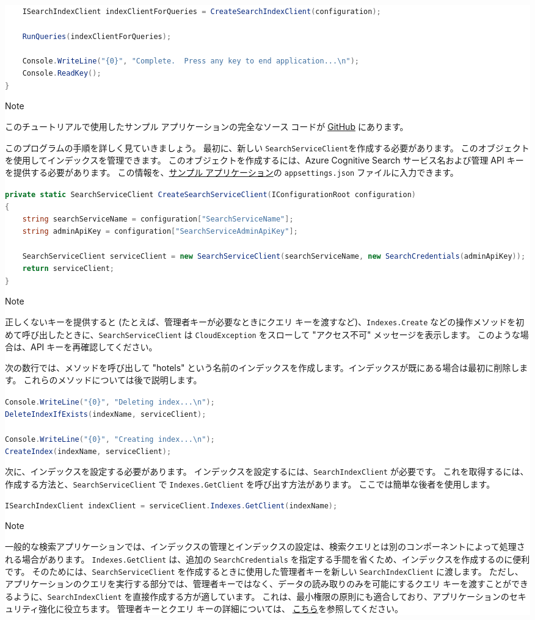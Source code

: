 ```csharp
    ISearchIndexClient indexClientForQueries = CreateSearchIndexClient(configuration);

    RunQueries(indexClientForQueries);

    Console.WriteLine("{0}", "Complete.  Press any key to end application...\n");
    Console.ReadKey();
}
```

> [!NOTE]
> このチュートリアルで使用したサンプル アプリケーションの完全なソース コードが [GitHub](https://github.com/Azure-Samples/search-dotnet-getting-started/tree/master/DotNetHowTo) にあります。
> 
>

このプログラムの手順を詳しく見ていきましょう。 最初に、新しい `SearchServiceClient`を作成する必要があります。 このオブジェクトを使用してインデックスを管理できます。 このオブジェクトを作成するには、Azure Cognitive Search サービス名および管理 API キーを提供する必要があります。 この情報を、[サンプル アプリケーション](https://github.com/Azure-Samples/search-dotnet-getting-started/tree/master/DotNetHowTo)の `appsettings.json` ファイルに入力できます。

```csharp
private static SearchServiceClient CreateSearchServiceClient(IConfigurationRoot configuration)
{
    string searchServiceName = configuration["SearchServiceName"];
    string adminApiKey = configuration["SearchServiceAdminApiKey"];

    SearchServiceClient serviceClient = new SearchServiceClient(searchServiceName, new SearchCredentials(adminApiKey));
    return serviceClient;
}
```

> [!NOTE]
> 正しくないキーを提供すると (たとえば、管理者キーが必要なときにクエリ キーを渡すなど)、`Indexes.Create` などの操作メソッドを初めて呼び出したときに、`SearchServiceClient` は `CloudException` をスローして "アクセス不可" メッセージを表示します。 このような場合は、API キーを再確認してください。
> 
> 

次の数行では、メソッドを呼び出して "hotels" という名前のインデックスを作成します。インデックスが既にある場合は最初に削除します。 これらのメソッドについては後で説明します。

```csharp
Console.WriteLine("{0}", "Deleting index...\n");
DeleteIndexIfExists(indexName, serviceClient);

Console.WriteLine("{0}", "Creating index...\n");
CreateIndex(indexName, serviceClient);
```

次に、インデックスを設定する必要があります。 インデックスを設定するには、`SearchIndexClient` が必要です。 これを取得するには、作成する方法と、`SearchServiceClient` で `Indexes.GetClient` を呼び出す方法があります。 ここでは簡単な後者を使用します。

```csharp
ISearchIndexClient indexClient = serviceClient.Indexes.GetClient(indexName);
```

> [!NOTE]
> 一般的な検索アプリケーションでは、インデックスの管理とインデックスの設定は、検索クエリとは別のコンポーネントによって処理される場合があります。 `Indexes.GetClient` は、追加の `SearchCredentials` を指定する手間を省くため、インデックスを作成するのに便利です。 そのためには、`SearchServiceClient` を作成するときに使用した管理者キーを新しい `SearchIndexClient` に渡します。 ただし、アプリケーションのクエリを実行する部分では、管理者キーではなく、データの読み取りのみを可能にするクエリ キーを渡すことができるように、`SearchIndexClient` を直接作成する方が適しています。 これは、最小権限の原則にも適合しており、アプリケーションのセキュリティ強化に役立ちます。 管理者キーとクエリ キーの詳細については、 [こちら](https://docs.microsoft.com/rest/api/searchservice/#authentication-and-authorization)を参照してください。
> 
> 
